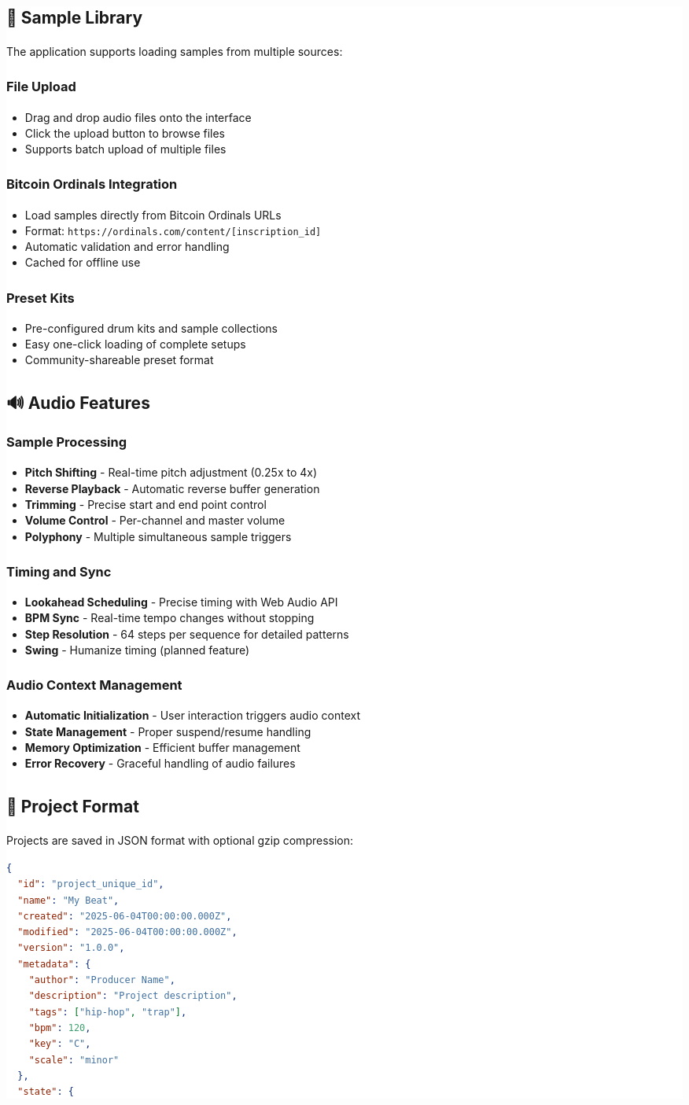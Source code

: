 ## 🎵 Sample Library

The application supports loading samples from multiple sources:

### File Upload
- Drag and drop audio files onto the interface
- Click the upload button to browse files
- Supports batch upload of multiple files

### Bitcoin Ordinals Integration
- Load samples directly from Bitcoin Ordinals URLs
- Format: `https://ordinals.com/content/[inscription_id]`
- Automatic validation and error handling
- Cached for offline use

### Preset Kits
- Pre-configured drum kits and sample collections
- Easy one-click loading of complete setups
- Community-shareable preset format

## 🔊 Audio Features

### Sample Processing
- **Pitch Shifting** - Real-time pitch adjustment (0.25x to 4x)
- **Reverse Playback** - Automatic reverse buffer generation
- **Trimming** - Precise start and end point control
- **Volume Control** - Per-channel and master volume
- **Polyphony** - Multiple simultaneous sample triggers

### Timing and Sync
- **Lookahead Scheduling** - Precise timing with Web Audio API
- **BPM Sync** - Real-time tempo changes without stopping
- **Step Resolution** - 64 steps per sequence for detailed patterns
- **Swing** - Humanize timing (planned feature)

### Audio Context Management
- **Automatic Initialization** - User interaction triggers audio context
- **State Management** - Proper suspend/resume handling
- **Memory Optimization** - Efficient buffer management
- **Error Recovery** - Graceful handling of audio failures

## 💾 Project Format

Projects are saved in JSON format with optional gzip compression:

```json
{
  "id": "project_unique_id",
  "name": "My Beat",
  "created": "2025-06-04T00:00:00.000Z",
  "modified": "2025-06-04T00:00:00.000Z",
  "version": "1.0.0",
  "metadata": {
    "author": "Producer Name",
    "description": "Project description",
    "tags": ["hip-hop", "trap"],
    "bpm": 120,
    "key": "C",
    "scale": "minor"
  },
  "state": {
```